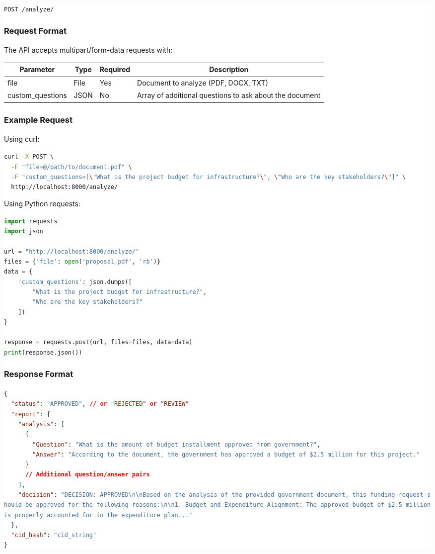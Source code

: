 ```
POST /analyze/
```

### Request Format

The API accepts multipart/form-data requests with:

| Parameter        | Type | Required | Description                                             |
| ---------------- | ---- | -------- | ------------------------------------------------------- |
| file             | File | Yes      | Document to analyze (PDF, DOCX, TXT)                    |
| custom_questions | JSON | No       | Array of additional questions to ask about the document |

### Example Request

Using curl:

```bash
curl -X POST \
  -F "file=@/path/to/document.pdf" \
  -F "custom_questions=[\"What is the project budget for infrastructure?\", \"Who are the key stakeholders?\"]" \
  http://localhost:8000/analyze/
```

Using Python requests:

```python
import requests
import json

url = "http://localhost:8000/analyze/"
files = {'file': open('proposal.pdf', 'rb')}
data = {
    'custom_questions': json.dumps([
        "What is the project budget for infrastructure?",
        "Who are the key stakeholders?"
    ])
}

response = requests.post(url, files=files, data=data)
print(response.json())
```

### Response Format

```json
{
  "status": "APPROVED", // or "REJECTED" or "REVIEW"
  "report": {
    "analysis": [
      {
        "Question": "What is the amount of budget installment approved from government?",
        "Answer": "According to the document, the government has approved a budget of $2.5 million for this project."
      }
      // Additional question/answer pairs
    ],
    "decision": "DECISION: APPROVED\n\nBased on the analysis of the provided government document, this funding request should be approved for the following reasons:\n\n1. Budget and Expenditure Alignment: The approved budget of $2.5 million is properly accounted for in the expenditure plan..."
  },
  "cid_hash": "cid_string"
}
```
